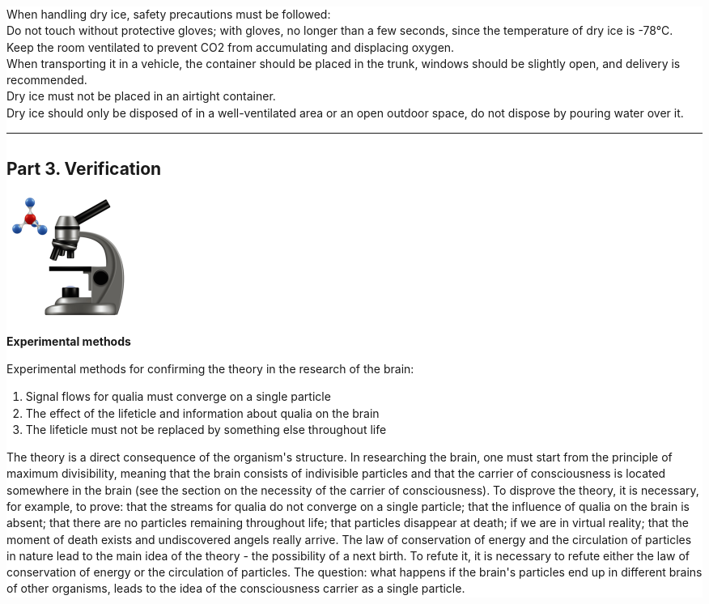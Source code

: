 When handling dry ice, safety precautions must be followed:  
Do not touch without protective gloves; with gloves, no longer than a few seconds, since the temperature of dry ice is -78°C.  
Keep the room ventilated to prevent CO2 from accumulating and displacing oxygen.  
When transporting it in a vehicle, the container should be placed in the trunk, windows should be slightly open, and delivery is recommended.  
Dry ice must not be placed in an airtight container.  
Dry ice should only be disposed of in a well-ventilated area or an open outdoor space, do not dispose by pouring water over it.

---

## Part 3. Verification

<img src="https://github.com/justnonamenoname/lifeticle/blob/main/images/verification.png" width="150">

**Experimental methods**

Experimental methods for confirming the theory in the research of the brain:
1) Signal flows for qualia must converge on a single particle
2) The effect of the lifeticle and information about qualia on the brain
3) The lifeticle must not be replaced by something else throughout life

The theory is a direct consequence of the organism's structure.
In researching the brain, one must start from the principle of maximum divisibility, meaning that the brain consists of indivisible particles and that the carrier of consciousness is located somewhere in the brain (see the section on the necessity of the carrier of consciousness).
To disprove the theory, it is necessary, for example, to prove: 
that the streams for qualia do not converge on a single particle; that the influence of qualia on the brain is absent; that there are no particles remaining throughout life;
that particles disappear at death; if we are in virtual reality; that the moment of death exists and undiscovered angels really arrive.
The law of conservation of energy and the circulation of particles in nature lead to the main idea of the theory - the possibility of a next birth.
To refute it, it is necessary to refute either the law of conservation of energy or the circulation of particles.
The question: what happens if the brain's particles end up in different brains of other organisms, leads to the idea of the consciousness carrier as a single particle.

